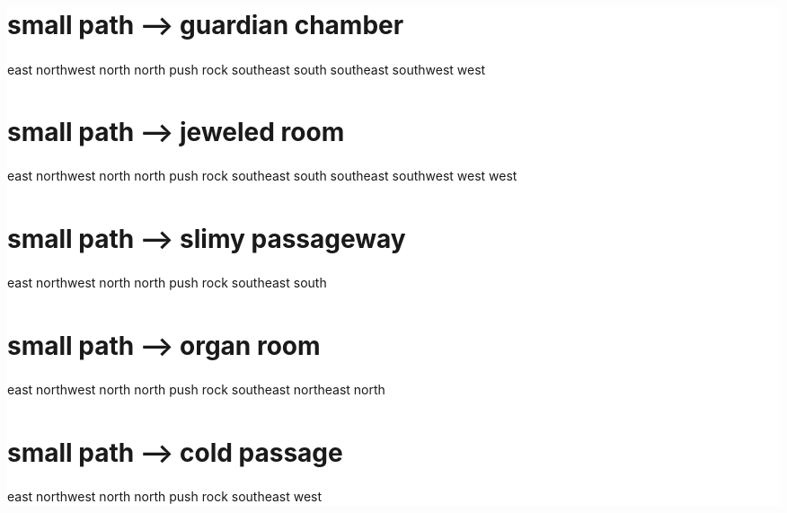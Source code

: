 # small path --> guardian chamber
east
northwest
north
north
push rock
southeast
south
southeast
southwest
west

# small path --> jeweled room
east
northwest
north
north
push rock
southeast
south
southeast
southwest
west
west

# small path --> slimy passageway
east
northwest
north
north
push rock
southeast
south

# small path --> organ room
east
northwest
north
north
push rock
southeast
northeast
north

# small path --> cold passage
east
northwest
north
north
push rock
southeast
west
